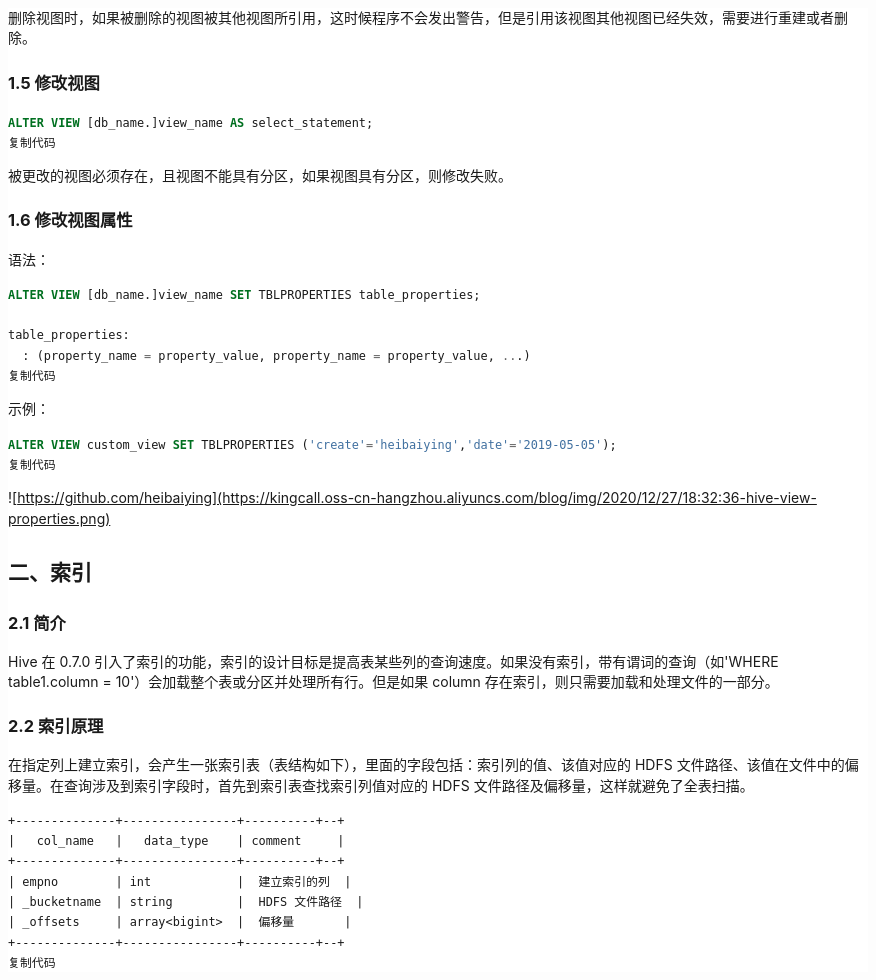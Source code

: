 删除视图时，如果被删除的视图被其他视图所引用，这时候程序不会发出警告，但是引用该视图其他视图已经失效，需要进行重建或者删除。

### 1.5 修改视图

```sql
ALTER VIEW [db_name.]view_name AS select_statement;
复制代码
```

被更改的视图必须存在，且视图不能具有分区，如果视图具有分区，则修改失败。

### 1.6 修改视图属性

语法：

```sql
ALTER VIEW [db_name.]view_name SET TBLPROPERTIES table_properties;
 
table_properties:
  : (property_name = property_value, property_name = property_value, ...)
复制代码
```

示例：

```sql
ALTER VIEW custom_view SET TBLPROPERTIES ('create'='heibaiying','date'='2019-05-05');
复制代码
```

![https://github.com/heibaiying](https://kingcall.oss-cn-hangzhou.aliyuncs.com/blog/img/2020/12/27/18:32:36-hive-view-properties.png)

## 二、索引

### 2.1 简介

Hive 在 0.7.0 引入了索引的功能，索引的设计目标是提高表某些列的查询速度。如果没有索引，带有谓词的查询（如'WHERE table1.column = 10'）会加载整个表或分区并处理所有行。但是如果 column 存在索引，则只需要加载和处理文件的一部分。

### 2.2 索引原理

在指定列上建立索引，会产生一张索引表（表结构如下），里面的字段包括：索引列的值、该值对应的 HDFS 文件路径、该值在文件中的偏移量。在查询涉及到索引字段时，首先到索引表查找索引列值对应的 HDFS 文件路径及偏移量，这样就避免了全表扫描。

```properties
+--------------+----------------+----------+--+
|   col_name   |   data_type    | comment     |
+--------------+----------------+----------+--+
| empno        | int            |  建立索引的列  |   
| _bucketname  | string         |  HDFS 文件路径  |
| _offsets     | array<bigint>  |  偏移量       |
+--------------+----------------+----------+--+
复制代码
```
